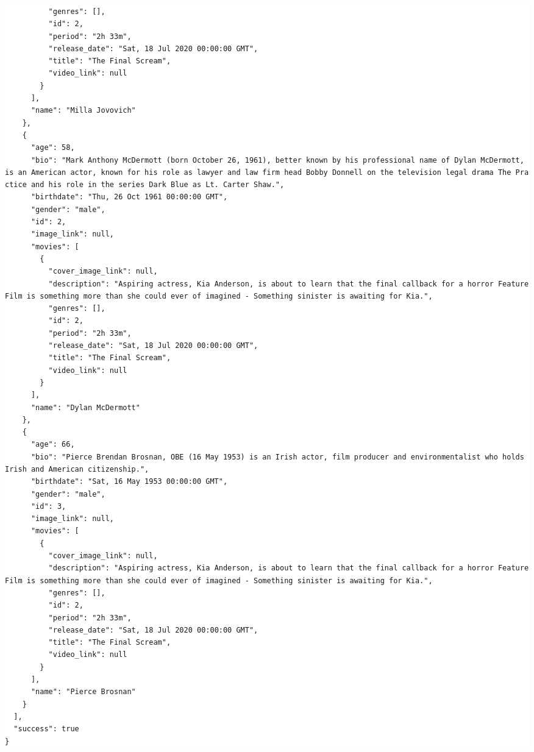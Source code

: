 ```
          "genres": [],
          "id": 2,
          "period": "2h 33m",
          "release_date": "Sat, 18 Jul 2020 00:00:00 GMT",
          "title": "The Final Scream",
          "video_link": null
        }
      ],
      "name": "Milla Jovovich"
    },
    {
      "age": 58,
      "bio": "Mark Anthony McDermott (born October 26, 1961), better known by his professional name of Dylan McDermott, is an American actor, known for his role as lawyer and law firm head Bobby Donnell on the television legal drama The Practice and his role in the series Dark Blue as Lt. Carter Shaw.",
      "birthdate": "Thu, 26 Oct 1961 00:00:00 GMT",
      "gender": "male",
      "id": 2,
      "image_link": null,
      "movies": [
        {
          "cover_image_link": null,
          "description": "Aspiring actress, Kia Anderson, is about to learn that the final callback for a horror Feature Film is something more than she could ever of imagined - Something sinister is awaiting for Kia.",
          "genres": [],
          "id": 2,
          "period": "2h 33m",
          "release_date": "Sat, 18 Jul 2020 00:00:00 GMT",
          "title": "The Final Scream",
          "video_link": null
        }
      ],
      "name": "Dylan McDermott"
    },
    {
      "age": 66,
      "bio": "Pierce Brendan Brosnan, OBE (16 May 1953) is an Irish actor, film producer and environmentalist who holds Irish and American citizenship.",
      "birthdate": "Sat, 16 May 1953 00:00:00 GMT",
      "gender": "male",
      "id": 3,
      "image_link": null,
      "movies": [
        {
          "cover_image_link": null,
          "description": "Aspiring actress, Kia Anderson, is about to learn that the final callback for a horror Feature Film is something more than she could ever of imagined - Something sinister is awaiting for Kia.",
          "genres": [],
          "id": 2,
          "period": "2h 33m",
          "release_date": "Sat, 18 Jul 2020 00:00:00 GMT",
          "title": "The Final Scream",
          "video_link": null
        }
      ],
      "name": "Pierce Brosnan"
    }
  ],
  "success": true
}
```